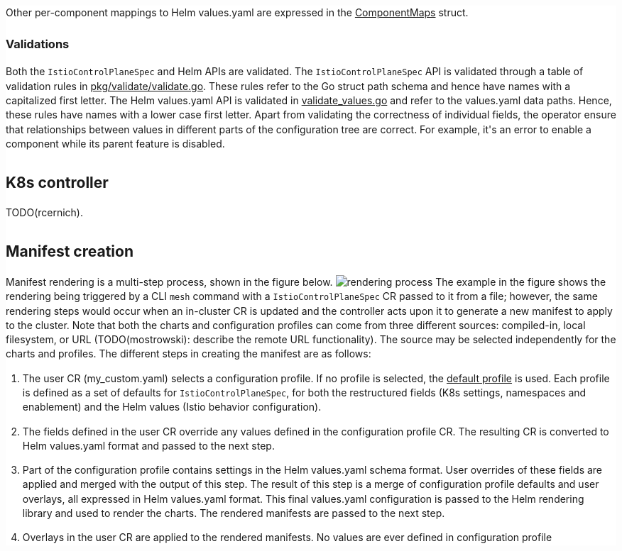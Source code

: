 Other per-component mappings to Helm values.yaml are expressed in the
[ComponentMaps](https://github.com/istio/operator/blob/905dd84e868a0b88c08d95b7ccf14d085d9a6f6b/pkg/translate/translate.go#L64)
struct.

### Validations

Both the `IstioControlPlaneSpec` and Helm APIs are validated. The `IstioControlPlaneSpec` API is validated through a 
table of validation rules in
[pkg/validate/validate.go](https://github.com/istio/operator/blob/master/pkg/validate/validate.go). These rules
refer to the Go struct path schema and hence have names with a capitalized first letter.
The Helm values.yaml API is validated in
[validate_values.go](https://github.com/istio/operator/blob/master/pkg/validate/validate_values.go)
and refer to the values.yaml data paths. Hence, these rules have names with a lower case first letter.
Apart from validating the correctness of individual fields, the operator ensure that relationships between values in
different parts of the configuration tree are correct. For example, it's an error to enable a component while its
parent feature is disabled.

## K8s controller

TODO(rcernich).

## Manifest creation

Manifest rendering is a multi-step process, shown in the figure below. ![rendering
process](images/operator_render_flow.svg) The example in the figure shows the rendering being triggered by a CLI `mesh`
command with a `IstioControlPlaneSpec` CR passed to it from a file; however, the same rendering steps would occur when an
in-cluster CR is updated and the controller acts upon it to generate a new manifest to apply to the cluster. Note that
both the charts and configuration profiles can come from three different sources: compiled-in, local filesystem, or URL
(TODO(mostrowski): describe the remote URL functionality). 
The source may be selected independently for the charts and profiles. The different steps in creating the manifest are
as follows:

1. The user CR (my_custom.yaml) selects a configuration profile. If no profile is selected, the 
[default profile](https://github.com/istio/operator/blob/master/data/profiles/default.yaml) is used. Each profile is defined as a
set of defaults for `IstioControlPlaneSpec`, for both the restructured fields (K8s settings, namespaces and enablement)
and the Helm values (Istio behavior configuration).

1. The fields defined in the user CR override any values defined in the configuration profile CR.  The
resulting CR is converted to Helm values.yaml format and passed to the next step.
1. Part of the configuration profile contains settings in the Helm values.yaml schema format. User overrides of
these fields are applied and merged with the output of this step. The result of this step is a merge of configuration
profile defaults and user overlays, all expressed in Helm values.yaml format. This final values.yaml configuration
is passed to the Helm rendering library and used to render the charts. The rendered manifests are passed to the next
step.
1. Overlays in the user CR are applied to the rendered manifests. No values are ever defined in configuration profile